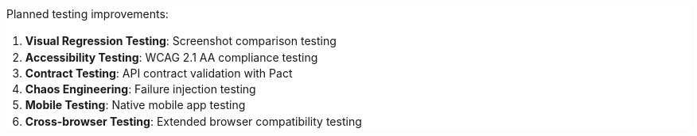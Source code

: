 Planned testing improvements:

1. **Visual Regression Testing**: Screenshot comparison testing
2. **Accessibility Testing**: WCAG 2.1 AA compliance testing
3. **Contract Testing**: API contract validation with Pact
4. **Chaos Engineering**: Failure injection testing
5. **Mobile Testing**: Native mobile app testing
6. **Cross-browser Testing**: Extended browser compatibility testing